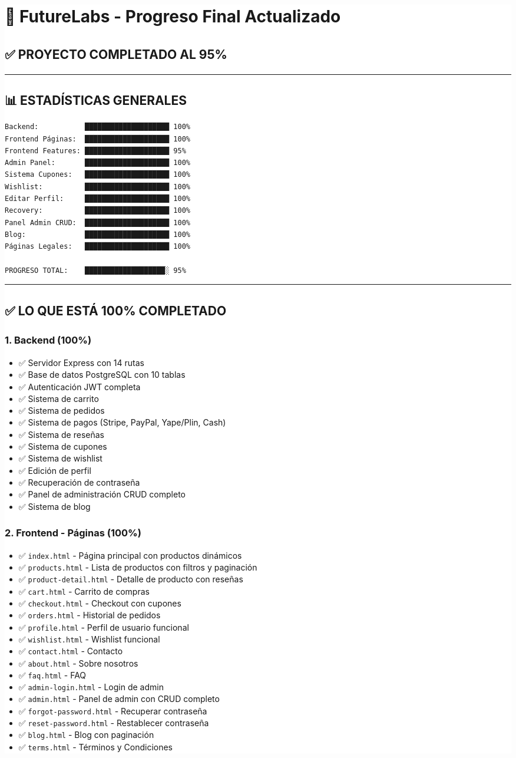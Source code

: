 # 🎉 FutureLabs - Progreso Final Actualizado

## ✅ **PROYECTO COMPLETADO AL 95%**

---

## 📊 **ESTADÍSTICAS GENERALES**

```
Backend:           ████████████████████ 100%
Frontend Páginas:  ████████████████████ 100%
Frontend Features: ████████████████████ 95%
Admin Panel:       ████████████████████ 100%
Sistema Cupones:   ████████████████████ 100%
Wishlist:          ████████████████████ 100%
Editar Perfil:     ████████████████████ 100%
Recovery:          ████████████████████ 100%
Panel Admin CRUD:  ████████████████████ 100%
Blog:              ████████████████████ 100%
Páginas Legales:   ████████████████████ 100%

PROGRESO TOTAL:    ███████████████████░ 95%
```

---

## ✅ **LO QUE ESTÁ 100% COMPLETADO**

### **1. Backend (100%)**
- ✅ Servidor Express con 14 rutas
- ✅ Base de datos PostgreSQL con 10 tablas
- ✅ Autenticación JWT completa
- ✅ Sistema de carrito
- ✅ Sistema de pedidos
- ✅ Sistema de pagos (Stripe, PayPal, Yape/Plin, Cash)
- ✅ Sistema de reseñas
- ✅ Sistema de cupones
- ✅ Sistema de wishlist
- ✅ Edición de perfil
- ✅ Recuperación de contraseña
- ✅ Panel de administración CRUD completo
- ✅ Sistema de blog

### **2. Frontend - Páginas (100%)**
- ✅ `index.html` - Página principal con productos dinámicos
- ✅ `products.html` - Lista de productos con filtros y paginación
- ✅ `product-detail.html` - Detalle de producto con reseñas
- ✅ `cart.html` - Carrito de compras
- ✅ `checkout.html` - Checkout con cupones
- ✅ `orders.html` - Historial de pedidos
- ✅ `profile.html` - Perfil de usuario funcional
- ✅ `wishlist.html` - Wishlist funcional
- ✅ `contact.html` - Contacto
- ✅ `about.html` - Sobre nosotros
- ✅ `faq.html` - FAQ
- ✅ `admin-login.html` - Login de admin
- ✅ `admin.html` - Panel de admin con CRUD completo
- ✅ `forgot-password.html` - Recuperar contraseña
- ✅ `reset-password.html` - Restablecer contraseña
- ✅ `blog.html` - Blog con paginación
- ✅ `terms.html` - Términos y Condiciones